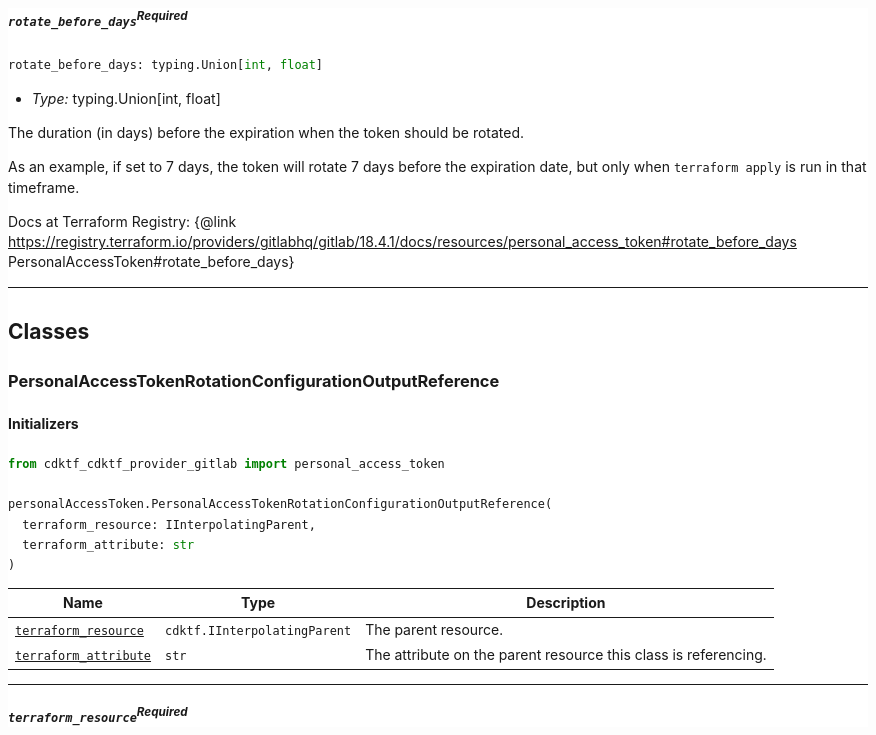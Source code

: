 
##### `rotate_before_days`<sup>Required</sup> <a name="rotate_before_days" id="@cdktf/provider-gitlab.personalAccessToken.PersonalAccessTokenRotationConfiguration.property.rotateBeforeDays"></a>

```python
rotate_before_days: typing.Union[int, float]
```

- *Type:* typing.Union[int, float]

The duration (in days) before the expiration when the token should be rotated.

As an example, if set to 7 days, the token will rotate 7 days before the expiration date, but only when `terraform apply` is run in that timeframe.

Docs at Terraform Registry: {@link https://registry.terraform.io/providers/gitlabhq/gitlab/18.4.1/docs/resources/personal_access_token#rotate_before_days PersonalAccessToken#rotate_before_days}

---

## Classes <a name="Classes" id="Classes"></a>

### PersonalAccessTokenRotationConfigurationOutputReference <a name="PersonalAccessTokenRotationConfigurationOutputReference" id="@cdktf/provider-gitlab.personalAccessToken.PersonalAccessTokenRotationConfigurationOutputReference"></a>

#### Initializers <a name="Initializers" id="@cdktf/provider-gitlab.personalAccessToken.PersonalAccessTokenRotationConfigurationOutputReference.Initializer"></a>

```python
from cdktf_cdktf_provider_gitlab import personal_access_token

personalAccessToken.PersonalAccessTokenRotationConfigurationOutputReference(
  terraform_resource: IInterpolatingParent,
  terraform_attribute: str
)
```

| **Name** | **Type** | **Description** |
| --- | --- | --- |
| <code><a href="#@cdktf/provider-gitlab.personalAccessToken.PersonalAccessTokenRotationConfigurationOutputReference.Initializer.parameter.terraformResource">terraform_resource</a></code> | <code>cdktf.IInterpolatingParent</code> | The parent resource. |
| <code><a href="#@cdktf/provider-gitlab.personalAccessToken.PersonalAccessTokenRotationConfigurationOutputReference.Initializer.parameter.terraformAttribute">terraform_attribute</a></code> | <code>str</code> | The attribute on the parent resource this class is referencing. |

---

##### `terraform_resource`<sup>Required</sup> <a name="terraform_resource" id="@cdktf/provider-gitlab.personalAccessToken.PersonalAccessTokenRotationConfigurationOutputReference.Initializer.parameter.terraformResource"></a>
